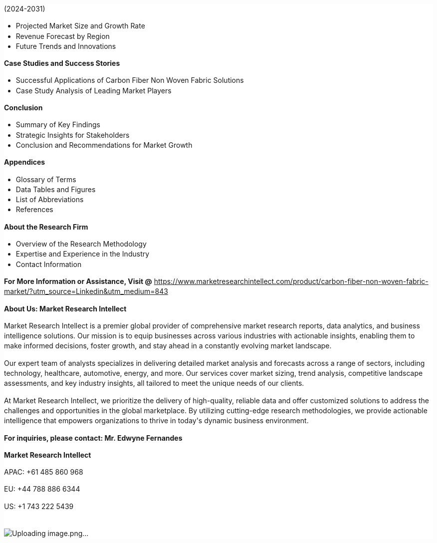 (2024-2031)</strong></p><ul><li>Projected Market Size and Growth Rate</li><li>Revenue Forecast by Region</li><li>Future Trends and Innovations</li></ul><p><strong>Case Studies and Success Stories</strong></p><ul><li>Successful Applications of Carbon Fiber Non Woven Fabric Solutions</li><li>Case Study Analysis of Leading Market Players</li></ul><p><strong>Conclusion</strong></p><ul><li>Summary of Key Findings</li><li>Strategic Insights for Stakeholders</li><li>Conclusion and Recommendations for Market Growth</li></ul><p><strong>Appendices</strong></p><ul><li>Glossary of Terms</li><li>Data Tables and Figures</li><li>List of Abbreviations</li><li>References</li></ul><p><strong>About the Research Firm</strong></p><ul><li>Overview of the Research Methodology</li><li>Expertise and Experience in the Industry</li><li>Contact Information</li></ul></div><div class="article-main__content" data-test-id="publishing-text-block"><p><span class="font-[700]"><strong>For More Information or Assistance, Visit @</strong>&nbsp;<a href="https://www.marketresearchintellect.com/product/carbon-fiber-non-woven-fabric-market/?utm_source=Linkedin&utm_medium=843">https://www.marketresearchintellect.com/product/carbon-fiber-non-woven-fabric-market/?utm_source=Linkedin&utm_medium=843</a></span></p><p><strong>About Us: Market Research Intellect</strong></p><p>Market Research Intellect is a premier global provider of comprehensive market research reports, data analytics, and business intelligence solutions. Our mission is to equip businesses across various industries with actionable insights, enabling them to make informed decisions, foster growth, and stay ahead in a constantly evolving market landscape.</p><p>Our expert team of analysts specializes in delivering detailed market analysis and forecasts across a range of sectors, including technology, healthcare, automotive, energy, and more. Our services cover market sizing, trend analysis, competitive landscape assessments, and key industry insights, all tailored to meet the unique needs of our clients.</p><p>At Market Research Intellect, we prioritize the delivery of high-quality, reliable data and offer customized solutions to address the challenges and opportunities in the global marketplace. By utilizing cutting-edge research methodologies, we provide actionable intelligence that empowers organizations to thrive in today's dynamic business environment.</p><p><strong>For inquiries, please contact: Mr. Edwyne Fernandes</strong></p><p><strong>Market Research Intellect</strong></p><p>APAC: +61 485 860 968</p><p>EU: +44 788 886 6344</p><p>US: +1 743 222 5439</p></div><div class="article-main__content" data-test-id="publishing-text-block">&nbsp;</div>
![Uploading image.png…]()
